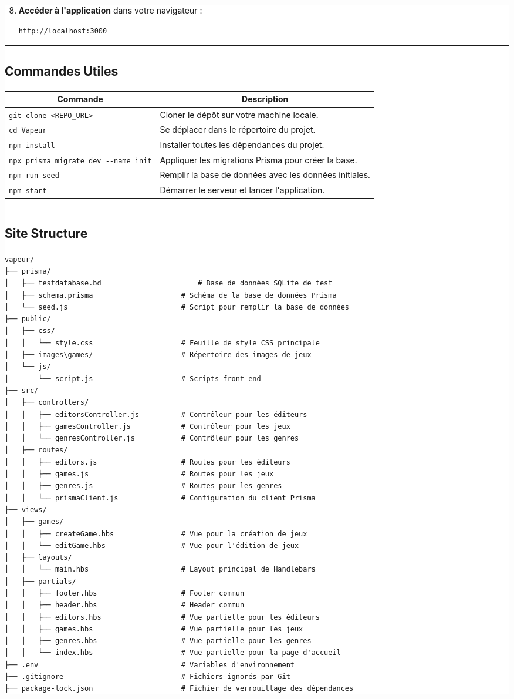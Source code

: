 8. **Accéder à l'application** dans votre navigateur :

   ```
   http://localhost:3000
   ```

---

## **Commandes Utiles**

| Commande                             | Description                                           |
|--------------------------------------|-------------------------------------------------------|
| `git clone <REPO_URL>`               | Cloner le dépôt sur votre machine locale.             |
| `cd Vapeur`                          | Se déplacer dans le répertoire du projet.             |
| `npm install`                        | Installer toutes les dépendances du projet.           |
| `npx prisma migrate dev --name init` | Appliquer les migrations Prisma pour créer la base.   |
| `npm run seed`                       | Remplir la base de données avec les données initiales.|
| `npm start`                          | Démarrer le serveur et lancer l'application.          |

---

## **Site Structure**

```
vapeur/
├── prisma/
│   ├── testdatabase.bd                       # Base de données SQLite de test 
│   ├── schema.prisma                     # Schéma de la base de données Prisma
│   └── seed.js                           # Script pour remplir la base de données
├── public/
│   ├── css/
│   │   └── style.css                     # Feuille de style CSS principale
│   ├── images\games/                     # Répertoire des images de jeux
│   └── js/
│       └── script.js                     # Scripts front-end
├── src/
│   ├── controllers/
│   │   ├── editorsController.js          # Contrôleur pour les éditeurs
│   │   ├── gamesController.js            # Contrôleur pour les jeux
│   │   └── genresController.js           # Contrôleur pour les genres
│   ├── routes/
│   │   ├── editors.js                    # Routes pour les éditeurs
│   │   ├── games.js                      # Routes pour les jeux
│   │   ├── genres.js                     # Routes pour les genres
│   │   └── prismaClient.js               # Configuration du client Prisma
├── views/
│   ├── games/
│   │   ├── createGame.hbs                # Vue pour la création de jeux
│   │   └── editGame.hbs                  # Vue pour l'édition de jeux
│   ├── layouts/
│   │   └── main.hbs                      # Layout principal de Handlebars
│   ├── partials/
│   │   ├── footer.hbs                    # Footer commun
│   │   ├── header.hbs                    # Header commun
│   │   ├── editors.hbs                   # Vue partielle pour les éditeurs
│   │   ├── games.hbs                     # Vue partielle pour les jeux
│   │   ├── genres.hbs                    # Vue partielle pour les genres
│   │   └── index.hbs                     # Vue partielle pour la page d'accueil
├── .env                                  # Variables d'environnement
├── .gitignore                            # Fichiers ignorés par Git
├── package-lock.json                     # Fichier de verrouillage des dépendances
```